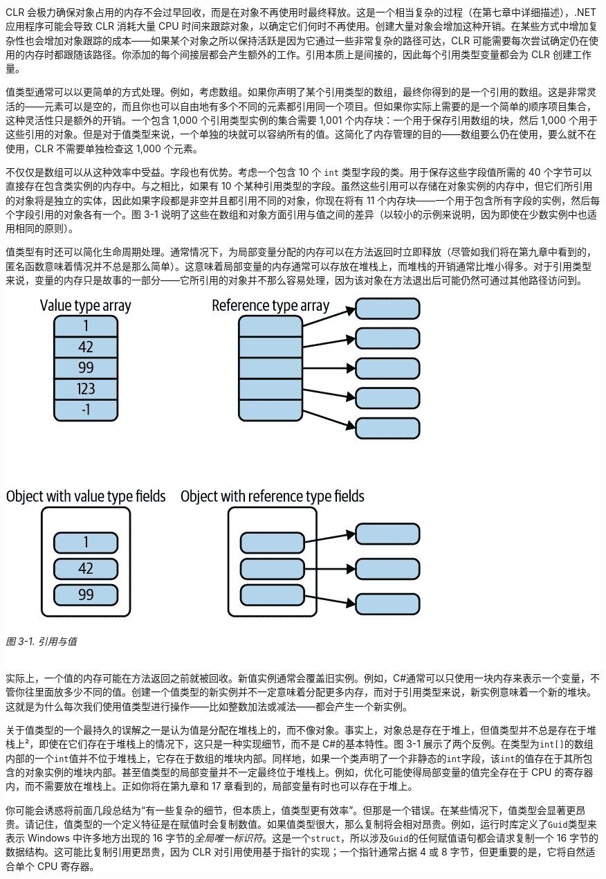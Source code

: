 CLR 会极力确保对象占用的内存不会过早回收，而是在对象不再使用时最终释放。这是一个相当复杂的过程（在第七章中详细描述），.NET 应用程序可能会导致 CLR 消耗大量 CPU 时间来跟踪对象，以确定它们何时不再使用。创建大量对象会增加这种开销。在某些方式中增加复杂性也会增加对象跟踪的成本——如果某个对象之所以保持活跃是因为它通过一些非常复杂的路径可达，CLR 可能需要每次尝试确定仍在使用的内存时都跟随该路径。你添加的每个间接层都会产生额外的工作。引用本质上是间接的，因此每个引用类型变量都会为 CLR 创建工作量。

值类型通常可以以更简单的方式处理。例如，考虑数组。如果你声明了某个引用类型的数组，最终你得到的是一个引用的数组。这是非常灵活的——元素可以是空的，而且你也可以自由地有多个不同的元素都引用同一个项目。但如果你实际上需要的是一个简单的顺序项目集合，这种灵活性只是额外的开销。一个包含 1,000 个引用类型实例的集合需要 1,001 个内存块：一个用于保存引用数组的块，然后 1,000 个用于这些引用的对象。但是对于值类型来说，一个单独的块就可以容纳所有的值。这简化了内存管理的目的——数组要么仍在使用，要么就不在使用，CLR 不需要单独检查这 1,000 个元素。

不仅仅是数组可以从这种效率中受益。字段也有优势。考虑一个包含 10 个 `int` 类型字段的类。用于保存这些字段值所需的 40 个字节可以直接存在包含类实例的内存中。与之相比，如果有 10 个某种引用类型的字段。虽然这些引用可以存储在对象实例的内存中，但它们所引用的对象将是独立的实体，因此如果字段都是非空并且都引用不同的对象，你现在将有 11 个内存块——一个用于包含所有字段的实例，然后每个字段引用的对象各有一个。图 3-1 说明了这些在数组和对象方面引用与值之间的差异（以较小的示例来说明，因为即使在少数实例中也适用相同的原则）。

值类型有时还可以简化生命周期处理。通常情况下，为局部变量分配的内存可以在方法返回时立即释放（尽管如我们将在第九章中看到的，匿名函数意味着情况并不总是那么简单）。这意味着局部变量的内存通常可以存放在堆栈上，而堆栈的开销通常比堆小得多。对于引用类型来说，变量的内存只是故事的一部分——它所引用的对象并不那么容易处理，因为该对象在方法退出后可能仍然可通过其他路径访问到。

![引用与值](img/pc10_0301.png)

###### 图 3-1\. 引用与值

实际上，一个值的内存可能在方法返回之前就被回收。新值实例通常会覆盖旧实例。例如，C#通常可以只使用一块内存来表示一个变量，不管你往里面放多少不同的值。创建一个值类型的新实例并不一定意味着分配更多内存，而对于引用类型来说，新实例意味着一个新的堆块。这就是为什么每次我们使用值类型进行操作——比如整数加法或减法——都会产生一个新实例。

关于值类型的一个最持久的误解之一是认为值是分配在堆栈上的，而不像对象。事实上，对象总是存在于堆上，但值类型并不总是存在于堆栈上²，即使在它们存在于堆栈上的情况下，这只是一种实现细节，而不是 C#的基本特性。图 3-1 展示了两个反例。在类型为`int[]`的数组内部的一个`int`值并不位于堆栈上，它存在于数组的堆块内部。同样地，如果一个类声明了一个非静态的`int`字段，该`int`的值存在于其所包含的对象实例的堆块内部。甚至值类型的局部变量并不一定最终位于堆栈上。例如，优化可能使得局部变量的值完全存在于 CPU 的寄存器内，而不需要放在堆栈上。正如你将在第九章和 17 章看到的，局部变量有时也可以存在于堆上。

你可能会诱惑将前面几段总结为“有一些复杂的细节，但本质上，值类型更有效率”。但那是一个错误。在某些情况下，值类型会显著更昂贵。请记住，值类型的一个定义特征是在赋值时会复制数值。如果值类型很大，那么复制将会相对昂贵。例如，运行时库定义了`Guid`类型来表示 Windows 中许多地方出现的 16 字节的*全局唯一标识符*。这是一个`struct`，所以涉及`Guid`的任何赋值语句都会请求复制一个 16 字节的数据结构。这可能比复制引用更昂贵，因为 CLR 对引用使用基于指针的实现；一个指针通常占据 4 或 8 字节，但更重要的是，它将自然适合单个 CPU 寄存器。
